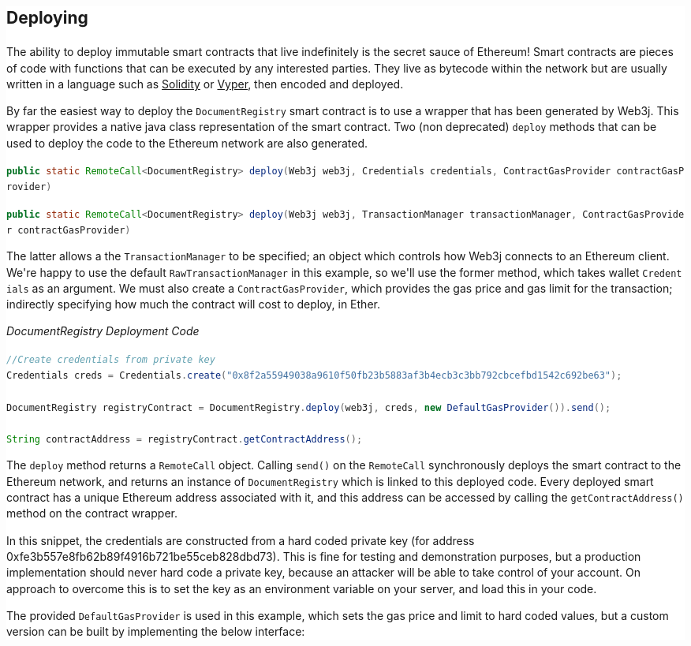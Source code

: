 ``` solidity
```

## Deploying

The ability to deploy immutable smart contracts that live indefinitely is the secret sauce of Ethereum!  Smart contracts are pieces of code with functions that can be executed by any interested parties.  They live as bytecode within the network but are usually written in a language such as [Solidity](https://solidity.readthedocs.io/en) or [Vyper](https://vyper.readthedocs.io), then encoded and deployed.

By far the easiest way to deploy the `DocumentRegistry` smart contract is to use a wrapper that has been generated by Web3j.   This wrapper provides a native java class representation of the smart contract.  Two (non deprecated) `deploy` methods that can be used to deploy the code to the Ethereum network are also generated.

``` java
public static RemoteCall<DocumentRegistry> deploy(Web3j web3j, Credentials credentials, ContractGasProvider contractGasProvider)
```
``` java
public static RemoteCall<DocumentRegistry> deploy(Web3j web3j, TransactionManager transactionManager, ContractGasProvider contractGasProvider)
```

The latter allows a the `TransactionManager` to be specified; an object which controls how Web3j connects to an Ethereum client.  We're happy to use the default `RawTransactionManager` in this example, so we'll use the former method, which takes wallet `Credentials` as an argument.  We must also create a `ContractGasProvider`, which provides the gas price and gas limit for the transaction; indirectly specifying how much the contract will cost to deploy, in Ether.

_DocumentRegistry Deployment Code_
``` java
//Create credentials from private key
Credentials creds = Credentials.create("0x8f2a55949038a9610f50fb23b5883af3b4ecb3c3bb792cbcefbd1542c692be63");

DocumentRegistry registryContract = DocumentRegistry.deploy(web3j, creds, new DefaultGasProvider()).send();

String contractAddress = registryContract.getContractAddress();
```
The `deploy` method returns a `RemoteCall` object.  Calling `send()` on the `RemoteCall` synchronously deploys the smart contract to the Ethereum network, and returns an instance of `DocumentRegistry` which is linked to this deployed code.  Every deployed smart contract has a unique Ethereum address associated with it, and this address can be accessed by calling the `getContractAddress()` method on the contract wrapper.

In this snippet, the credentials are constructed from a hard coded private key (for address 0xfe3b557e8fb62b89f4916b721be55ceb828dbd73).  This is fine for testing and demonstration purposes, but a production implementation should never hard code a private key, because an attacker will be able to take control of your account.   On approach to overcome this is to set the key as an environment variable on your server, and load this in your code.

The provided `DefaultGasProvider` is used in this example, which sets the gas price and limit to hard coded values, but a custom version can be built by implementing the below interface:

